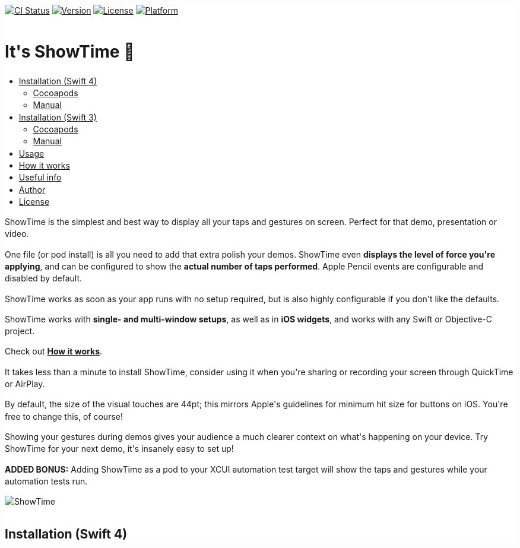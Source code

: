 [![CI Status](http://img.shields.io/travis/KaneCheshire/ShowTime.svg?style=flat)](https://travis-ci.org/KaneCheshire/ShowTime)
[![Version](https://img.shields.io/cocoapods/v/ShowTime.svg?style=flat)](http://cocoapods.org/pods/ShowTime)
[![License](https://img.shields.io/cocoapods/l/ShowTime.svg?style=flat)](http://cocoapods.org/pods/ShowTime)
[![Platform](https://img.shields.io/cocoapods/p/ShowTime.svg?style=flat)](http://cocoapods.org/pods/ShowTime)

# It's ShowTime 🎥

- [Installation (Swift 4)](#installation-swift-4)
    - [Cocoapods](#cocoapods)
    - [Manual](#manual)
- [Installation (Swift 3)](#installation-swift-3)
    - [Cocoapods](#cocoapods-1)
    - [Manual](#manual-1)
- [Usage](#usage)
- [How it works](#how-it-works)
- [Useful info](#useful-info)
- [Author](#author)
- [License](#license)

ShowTime is the simplest and best way to display all your taps and gestures on screen. Perfect for that demo, presentation or video.

One file (or pod install) is all you need to add that extra polish your demos. ShowTime even **displays the level of force you're applying**, and can be configured to show the **actual number of taps performed**. Apple Pencil events are configurable and disabled by default.

ShowTime works as soon as your app runs with no setup required, but is also highly configurable if you don't like the defaults.

ShowTime works with **single- and multi-window setups**, as well as in **iOS widgets**, and works with any Swift or Objective-C project.

Check out **[How it works](#how-it-works)**.

It takes less than a minute to install ShowTime, consider using it when you're sharing or recording your screen through QuickTime or AirPlay. 

By default, the size of the visual touches are 44pt; this mirrors Apple's guidelines for minimum hit size for buttons on iOS. You're free to change this, of course!

Showing your gestures during demos gives your audience a much clearer context on what's happening on your device. Try ShowTime for your next demo, it's insanely easy to set up!

**ADDED BONUS:** Adding ShowTime as a pod to your XCUI automation test target will show the taps and gestures while your automation tests run. 

![ShowTime](http://kanecheshire.com/images/github/showtime-demo-4.gif)

## Installation (Swift 4)
